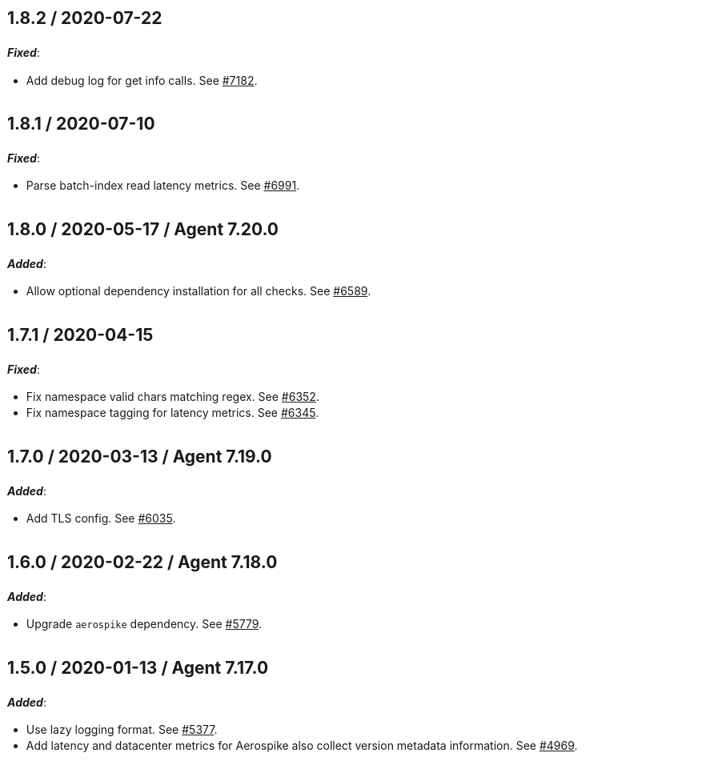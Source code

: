 
## 1.8.2 / 2020-07-22

***Fixed***: 

* Add debug log for get info calls. See [#7182](https://github.com/DataDog/integrations-core/pull/7182).


## 1.8.1 / 2020-07-10

***Fixed***: 

* Parse batch-index read latency metrics. See [#6991](https://github.com/DataDog/integrations-core/pull/6991).


## 1.8.0 / 2020-05-17 / Agent 7.20.0

***Added***: 

* Allow optional dependency installation for all checks. See [#6589](https://github.com/DataDog/integrations-core/pull/6589).


## 1.7.1 / 2020-04-15

***Fixed***: 

* Fix namespace valid chars matching regex. See [#6352](https://github.com/DataDog/integrations-core/pull/6352).
* Fix namespace tagging for latency metrics. See [#6345](https://github.com/DataDog/integrations-core/pull/6345).


## 1.7.0 / 2020-03-13 / Agent 7.19.0

***Added***: 

* Add TLS config. See [#6035](https://github.com/DataDog/integrations-core/pull/6035).


## 1.6.0 / 2020-02-22 / Agent 7.18.0

***Added***: 

* Upgrade `aerospike` dependency. See [#5779](https://github.com/DataDog/integrations-core/pull/5779).


## 1.5.0 / 2020-01-13 / Agent 7.17.0

***Added***: 

* Use lazy logging format. See [#5377](https://github.com/DataDog/integrations-core/pull/5377).
* Add latency and datacenter metrics for Aerospike also collect version metadata information. See [#4969](https://github.com/DataDog/integrations-core/pull/4969).
